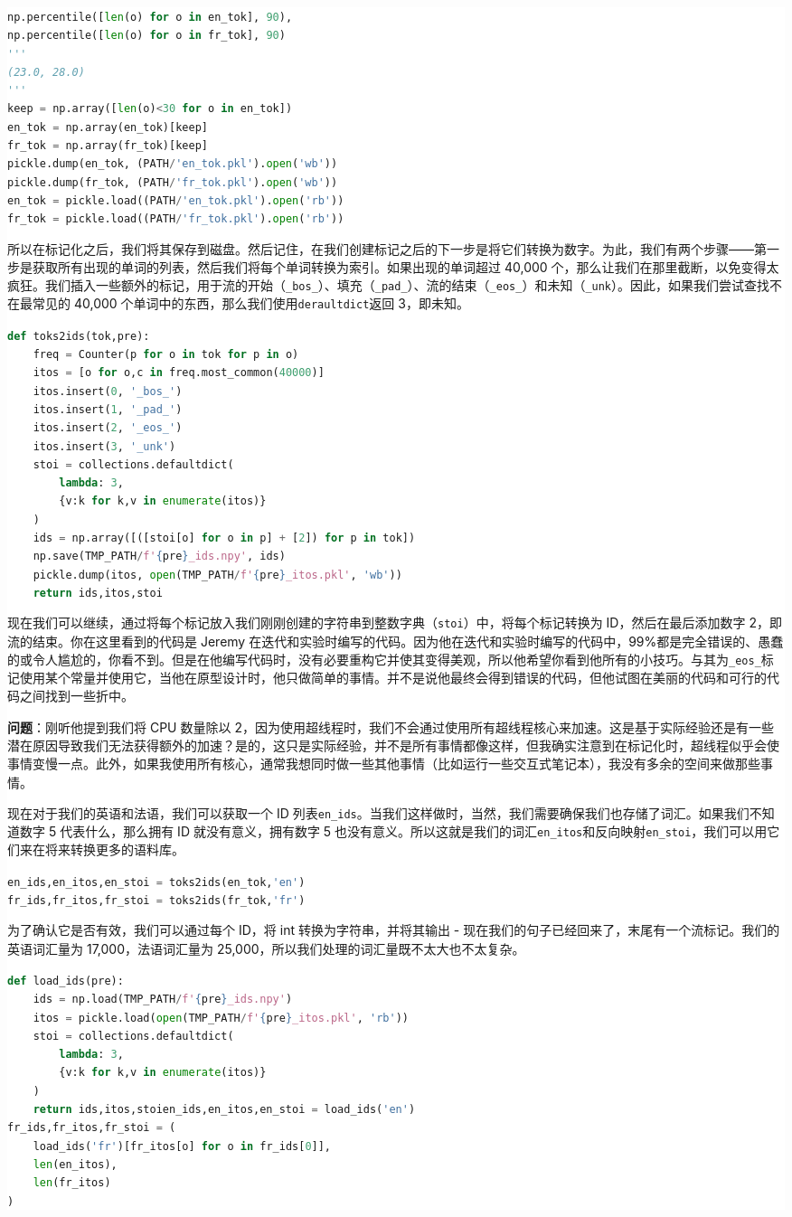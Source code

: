 ```py
np.percentile([len(o) for o in en_tok], 90), 
np.percentile([len(o) for o in fr_tok], 90)
'''
(23.0, 28.0)
'''
keep = np.array([len(o)<30 for o in en_tok])
en_tok = np.array(en_tok)[keep]
fr_tok = np.array(fr_tok)[keep]
pickle.dump(en_tok, (PATH/'en_tok.pkl').open('wb'))
pickle.dump(fr_tok, (PATH/'fr_tok.pkl').open('wb'))
en_tok = pickle.load((PATH/'en_tok.pkl').open('rb'))
fr_tok = pickle.load((PATH/'fr_tok.pkl').open('rb'))
```

所以在标记化之后，我们将其保存到磁盘。然后记住，在我们创建标记之后的下一步是将它们转换为数字。为此，我们有两个步骤——第一步是获取所有出现的单词的列表，然后我们将每个单词转换为索引。如果出现的单词超过 40,000 个，那么让我们在那里截断，以免变得太疯狂。我们插入一些额外的标记，用于流的开始（`_bos_`）、填充（`_pad_`）、流的结束（`_eos_`）和未知（`_unk`）。因此，如果我们尝试查找不在最常见的 40,000 个单词中的东西，那么我们使用`deraultdict`返回 3，即未知。

```py
def toks2ids(tok,pre):
    freq = Counter(p for o in tok for p in o)
    itos = [o for o,c in freq.most_common(40000)]
    itos.insert(0, '_bos_')
    itos.insert(1, '_pad_')
    itos.insert(2, '_eos_')
    itos.insert(3, '_unk')
    stoi = collections.defaultdict(
        lambda: 3, 
        {v:k for k,v in enumerate(itos)}
    )
    ids = np.array([([stoi[o] for o in p] + [2]) for p in tok])
    np.save(TMP_PATH/f'{pre}_ids.npy', ids)
    pickle.dump(itos, open(TMP_PATH/f'{pre}_itos.pkl', 'wb'))
    return ids,itos,stoi
```

现在我们可以继续，通过将每个标记放入我们刚刚创建的字符串到整数字典（`stoi`）中，将每个标记转换为 ID，然后在最后添加数字 2，即流的结束。你在这里看到的代码是 Jeremy 在迭代和实验时编写的代码。因为他在迭代和实验时编写的代码中，99%都是完全错误的、愚蠢的或令人尴尬的，你看不到。但是在他编写代码时，没有必要重构它并使其变得美观，所以他希望你看到他所有的小技巧。与其为`_eos_`标记使用某个常量并使用它，当他在原型设计时，他只做简单的事情。并不是说他最终会得到错误的代码，但他试图在美丽的代码和可行的代码之间找到一些折中。

**问题**：刚听他提到我们将 CPU 数量除以 2，因为使用超线程时，我们不会通过使用所有超线程核心来加速。这是基于实际经验还是有一些潜在原因导致我们无法获得额外的加速？是的，这只是实际经验，并不是所有事情都像这样，但我确实注意到在标记化时，超线程似乎会使事情变慢一点。此外，如果我使用所有核心，通常我想同时做一些其他事情（比如运行一些交互式笔记本），我没有多余的空间来做那些事情。

现在对于我们的英语和法语，我们可以获取一个 ID 列表`en_ids`。当我们这样做时，当然，我们需要确保我们也存储了词汇。如果我们不知道数字 5 代表什么，那么拥有 ID 就没有意义，拥有数字 5 也没有意义。所以这就是我们的词汇`en_itos`和反向映射`en_stoi`，我们可以用它们来在将来转换更多的语料库。

```py
en_ids,en_itos,en_stoi = toks2ids(en_tok,'en')
fr_ids,fr_itos,fr_stoi = toks2ids(fr_tok,'fr')
```

为了确认它是否有效，我们可以通过每个 ID，将 int 转换为字符串，并将其输出 - 现在我们的句子已经回来了，末尾有一个流标记。我们的英语词汇量为 17,000，法语词汇量为 25,000，所以我们处理的词汇量既不太大也不太复杂。

```py
def load_ids(pre):
    ids = np.load(TMP_PATH/f'{pre}_ids.npy')
    itos = pickle.load(open(TMP_PATH/f'{pre}_itos.pkl', 'rb'))
    stoi = collections.defaultdict(
        lambda: 3, 
        {v:k for k,v in enumerate(itos)}
    )
    return ids,itos,stoien_ids,en_itos,en_stoi = load_ids('en')
fr_ids,fr_itos,fr_stoi = (
    load_ids('fr')[fr_itos[o] for o in fr_ids[0]], 
    len(en_itos), 
    len(fr_itos)
)
```